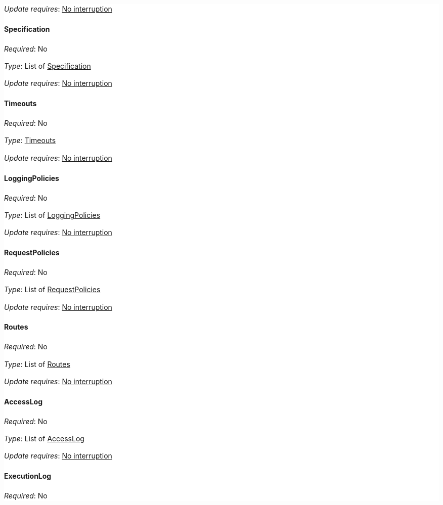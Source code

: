 _Update requires_: [No interruption](https://docs.aws.amazon.com/AWSCloudFormation/latest/UserGuide/using-cfn-updating-stacks-update-behaviors.html#update-no-interrupt)

#### Specification

_Required_: No

_Type_: List of <a href="specification.md">Specification</a>

_Update requires_: [No interruption](https://docs.aws.amazon.com/AWSCloudFormation/latest/UserGuide/using-cfn-updating-stacks-update-behaviors.html#update-no-interrupt)

#### Timeouts

_Required_: No

_Type_: <a href="timeouts.md">Timeouts</a>

_Update requires_: [No interruption](https://docs.aws.amazon.com/AWSCloudFormation/latest/UserGuide/using-cfn-updating-stacks-update-behaviors.html#update-no-interrupt)

#### LoggingPolicies

_Required_: No

_Type_: List of <a href="loggingpolicies.md">LoggingPolicies</a>

_Update requires_: [No interruption](https://docs.aws.amazon.com/AWSCloudFormation/latest/UserGuide/using-cfn-updating-stacks-update-behaviors.html#update-no-interrupt)

#### RequestPolicies

_Required_: No

_Type_: List of <a href="requestpolicies.md">RequestPolicies</a>

_Update requires_: [No interruption](https://docs.aws.amazon.com/AWSCloudFormation/latest/UserGuide/using-cfn-updating-stacks-update-behaviors.html#update-no-interrupt)

#### Routes

_Required_: No

_Type_: List of <a href="routes.md">Routes</a>

_Update requires_: [No interruption](https://docs.aws.amazon.com/AWSCloudFormation/latest/UserGuide/using-cfn-updating-stacks-update-behaviors.html#update-no-interrupt)

#### AccessLog

_Required_: No

_Type_: List of <a href="accesslog.md">AccessLog</a>

_Update requires_: [No interruption](https://docs.aws.amazon.com/AWSCloudFormation/latest/UserGuide/using-cfn-updating-stacks-update-behaviors.html#update-no-interrupt)

#### ExecutionLog

_Required_: No
